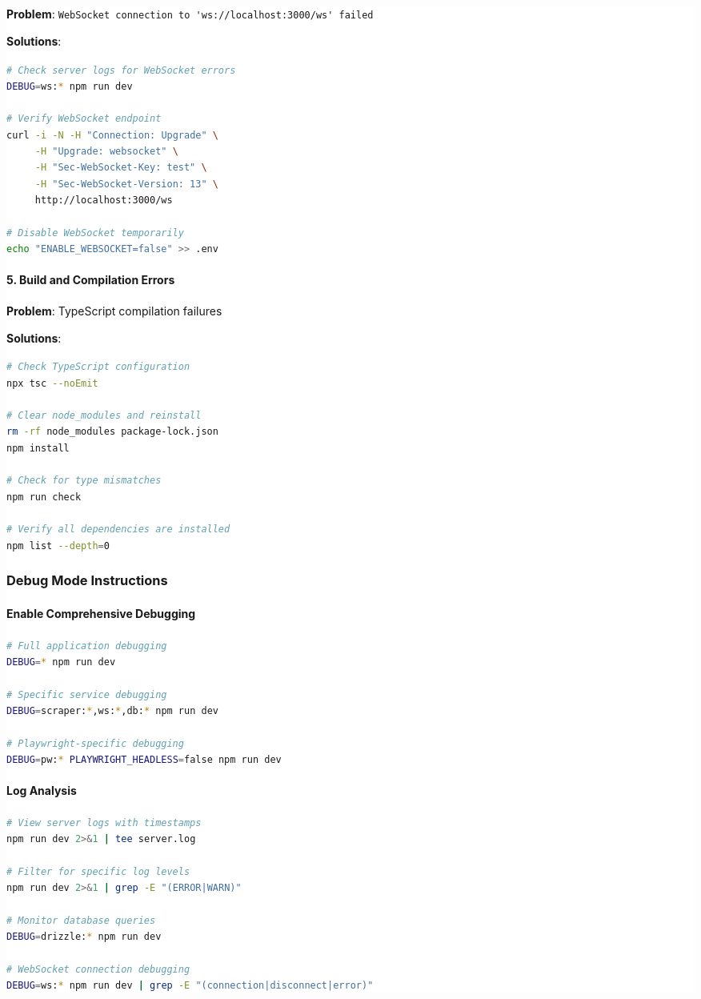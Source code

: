 **Problem**: `WebSocket connection to 'ws://localhost:3000/ws' failed`

**Solutions**:
```bash
# Check server logs for WebSocket errors
DEBUG=ws:* npm run dev

# Verify WebSocket endpoint
curl -i -N -H "Connection: Upgrade" \
     -H "Upgrade: websocket" \
     -H "Sec-WebSocket-Key: test" \
     -H "Sec-WebSocket-Version: 13" \
     http://localhost:3000/ws

# Disable WebSocket temporarily
echo "ENABLE_WEBSOCKET=false" >> .env
```

#### 5. Build and Compilation Errors

**Problem**: TypeScript compilation failures

**Solutions**:
```bash
# Check TypeScript configuration
npx tsc --noEmit

# Clear node_modules and reinstall
rm -rf node_modules package-lock.json
npm install

# Check for type mismatches
npm run check

# Verify all dependencies are installed
npm list --depth=0
```

### Debug Mode Instructions

#### Enable Comprehensive Debugging
```bash
# Full application debugging
DEBUG=* npm run dev

# Specific service debugging
DEBUG=scraper:*,ws:*,db:* npm run dev

# Playwright-specific debugging
DEBUG=pw:* PLAYWRIGHT_HEADLESS=false npm run dev
```

#### Log Analysis
```bash
# View server logs with timestamps
npm run dev 2>&1 | tee server.log

# Filter for specific log levels
npm run dev 2>&1 | grep -E "(ERROR|WARN)"

# Monitor database queries
DEBUG=drizzle:* npm run dev

# WebSocket connection debugging
DEBUG=ws:* npm run dev | grep -E "(connection|disconnect|error)"
```
